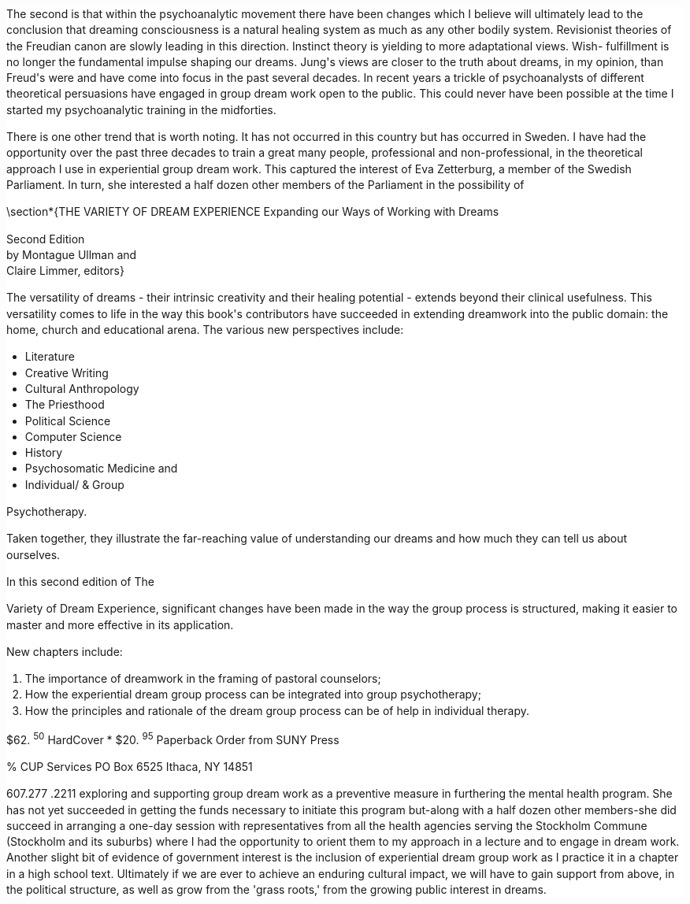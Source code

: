 The second is that within the psychoanalytic movement there have been changes which I believe will ultimately lead to the conclusion that dreaming consciousness is a natural healing system as much as any other bodily system. Revisionist theories of the Freudian canon are slowly leading in this direction. Instinct theory is yielding to more adaptational views. Wish- fulfillment is no longer the fundamental impulse shaping our dreams. Jung's views are closer to the truth about dreams, in my opinion, than Freud's were and have come into focus in the past several decades. In recent years a trickle of psychoanalysts of different theoretical persuasions have engaged in group dream work open to the public. This could never have been possible at the time I started my psychoanalytic training in the midforties.

There is one other trend that is worth noting. It has not occurred in this country but has occurred in Sweden. I have had the opportunity over the past three decades to train a great many people, professional and non-professional, in the theoretical approach I use in experiential group dream work. This captured the interest of Eva Zetterburg, a member of the Swedish Parliament. In turn, she interested a half dozen other members of the Parliament in the possibility of

\section*{THE VARIETY OF DREAM EXPERIENCE Expanding our Ways of Working with Dreams

Second Edition <br> by Montague Ullman and <br> Claire Limmer, editors}

The versatility of dreams - their intrinsic creativity and their healing potential - extends beyond their clinical usefulness. This versatility comes to life in the way this book's contributors have succeeded in extending dreamwork into the public domain: the home, church and educational arena. The various new perspectives include:

- Literature
- Creative Writing
- Cultural Anthropology
- The Priesthood
- Political Science
- Computer Science
- History
- Psychosomatic Medicine and
- Individual/ \& Group

Psychotherapy.

Taken together, they illustrate the far-reaching value of understanding our dreams and how much they can tell us about ourselves.

In this second edition of The

Variety of Dream Experience, significant changes have been made in the way the group process is structured, making it easier to master and more effective in its application.

New chapters include:

1. The importance of dreamwork in the framing of pastoral counselors;
2. How the experiential dream group process can be integrated into group psychotherapy;
3. How the principles and rationale of the dream group process can be of help in individual therapy.

\$62. ${ }^{50}$ HardCover * \$20. ${ }^{95}$ Paperback Order from SUNY Press

$\%$ CUP Services PO Box 6525 Ithaca, NY 14851

607.277 .2211 exploring and supporting group dream work as a preventive measure in furthering the mental health program. She has not yet succeeded in getting the funds necessary to initiate this program but-along with a half dozen other members-she did succeed in arranging a one-day session with representatives from all the health agencies serving the Stockholm Commune (Stockholm and its suburbs) where I had the opportunity to orient them to my approach in a lecture and to engage in dream work. Another slight bit of evidence of government interest is the inclusion of experiential dream group work as I practice it in a chapter in a high school text. Ultimately if we are ever to achieve an enduring cultural impact, we will have to gain support from above, in the political structure, as well as grow from the 'grass roots,' from the growing public interest in dreams.
